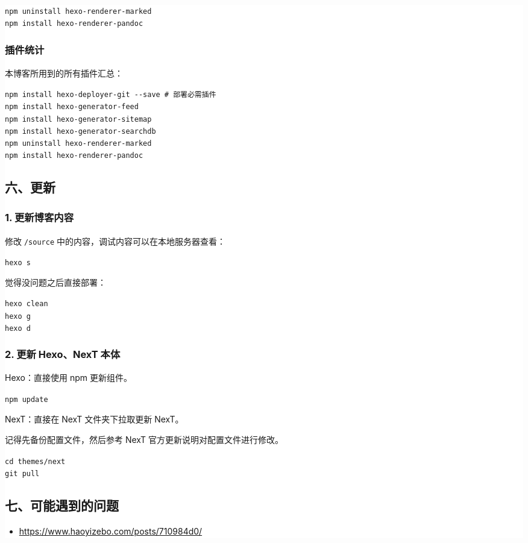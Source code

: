 ```bash
npm uninstall hexo-renderer-marked
npm install hexo-renderer-pandoc
```

### 插件统计

本博客所用到的所有插件汇总：

```shell
npm install hexo-deployer-git --save # 部署必需插件
npm install hexo-generator-feed
npm install hexo-generator-sitemap
npm install hexo-generator-searchdb
npm uninstall hexo-renderer-marked
npm install hexo-renderer-pandoc
```

## 六、更新

### 1. 更新博客内容

修改 `/source` 中的内容，调试内容可以在本地服务器查看：

```bash
hexo s
```

觉得没问题之后直接部署：

```bash
hexo clean
hexo g
hexo d
```

### 2. 更新 Hexo、NexT 本体

Hexo：直接使用 npm 更新组件。

```bash
npm update
```

NexT：直接在 NexT 文件夹下拉取更新 NexT。

记得先备份配置文件，然后参考 NexT 官方更新说明对配置文件进行修改。

```shell
cd themes/next
git pull
```

## 七、可能遇到的问题

- https://www.haoyizebo.com/posts/710984d0/
